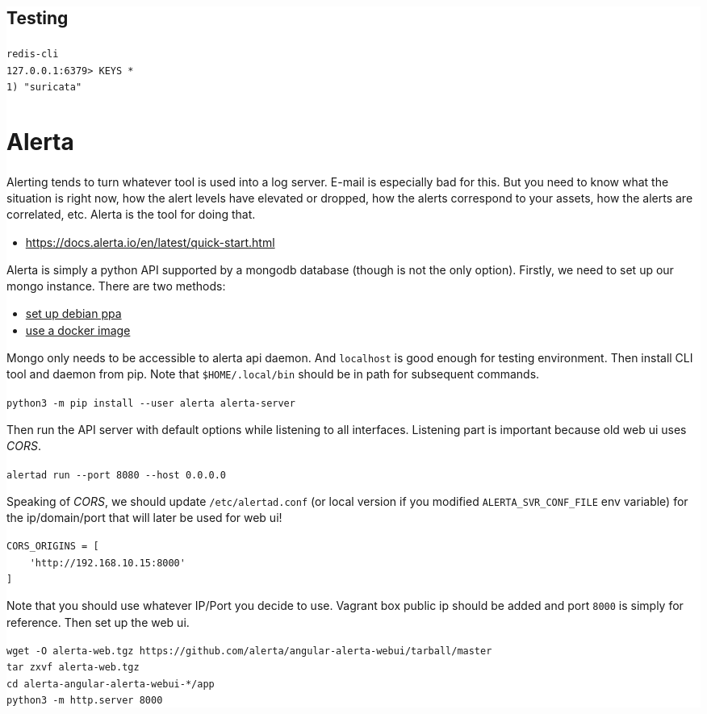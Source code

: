 ## Testing

```
redis-cli
127.0.0.1:6379> KEYS *
1) "suricata"
```

# Alerta

Alerting tends to turn whatever tool is used into a log server. E-mail is especially bad for this. But you need to know what the situation is right now, how the alert levels have elevated or dropped, how the alerts correspond to your assets, how the alerts are correlated, etc. Alerta is the tool for doing that.

 * https://docs.alerta.io/en/latest/quick-start.html

Alerta is simply a python API supported by a mongodb database (though is not the only option). Firstly, we need to set up our mongo instance. There are two methods:

 * [set up debian ppa](https://docs.mongodb.com/master/tutorial/install-mongodb-on-ubuntu/)
 * [use a docker image](https://docs.docker.com/samples/library/mongo/)

Mongo only needs to be accessible to alerta api daemon. And `localhost` is good enough for testing environment. Then install CLI tool and daemon from pip. Note that `$HOME/.local/bin` should be in path for subsequent commands.

```
python3 -m pip install --user alerta alerta-server
```

Then run the API server with default options while listening to all interfaces. Listening part is important because old web ui uses *CORS*.

```
alertad run --port 8080 --host 0.0.0.0
```

Speaking of *CORS*, we should update `/etc/alertad.conf` (or local version if you modified `ALERTA_SVR_CONF_FILE` env variable) for the ip/domain/port that will later be used for web ui!

```
CORS_ORIGINS = [
    'http://192.168.10.15:8000'
]
```

Note that you should use whatever IP/Port you decide to use. Vagrant box public ip should be added and port `8000` is simply for reference. Then set up the web ui.

```
wget -O alerta-web.tgz https://github.com/alerta/angular-alerta-webui/tarball/master
tar zxvf alerta-web.tgz
cd alerta-angular-alerta-webui-*/app
python3 -m http.server 8000
```

